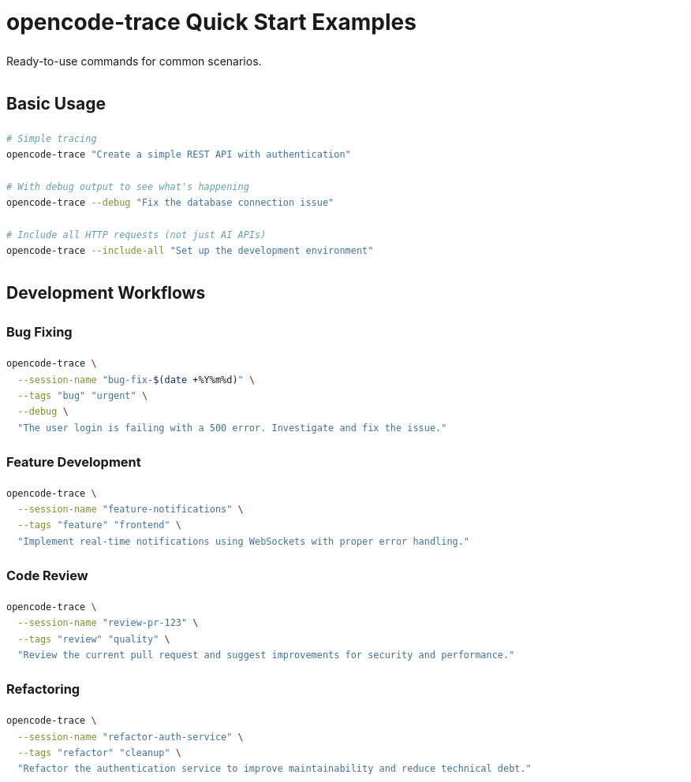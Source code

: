 # opencode-trace Quick Start Examples

Ready-to-use commands for common scenarios.

## Basic Usage

```bash
# Simple tracing
opencode-trace "Create a simple REST API with authentication"

# With debug output to see what's happening
opencode-trace --debug "Fix the database connection issue"

# Include all HTTP requests (not just AI APIs)
opencode-trace --include-all "Set up the development environment"
```

## Development Workflows

### Bug Fixing
```bash
opencode-trace \
  --session-name "bug-fix-$(date +%Y%m%d)" \
  --tags "bug" "urgent" \
  --debug \
  "The user login is failing with a 500 error. Investigate and fix the issue."
```

### Feature Development
```bash
opencode-trace \
  --session-name "feature-notifications" \
  --tags "feature" "frontend" \
  "Implement real-time notifications using WebSockets with proper error handling."
```

### Code Review
```bash
opencode-trace \
  --session-name "review-pr-123" \
  --tags "review" "quality" \
  "Review the current pull request and suggest improvements for security and performance."
```

### Refactoring
```bash
opencode-trace \
  --session-name "refactor-auth-service" \
  --tags "refactor" "cleanup" \
  "Refactor the authentication service to improve maintainability and reduce technical debt."
```
